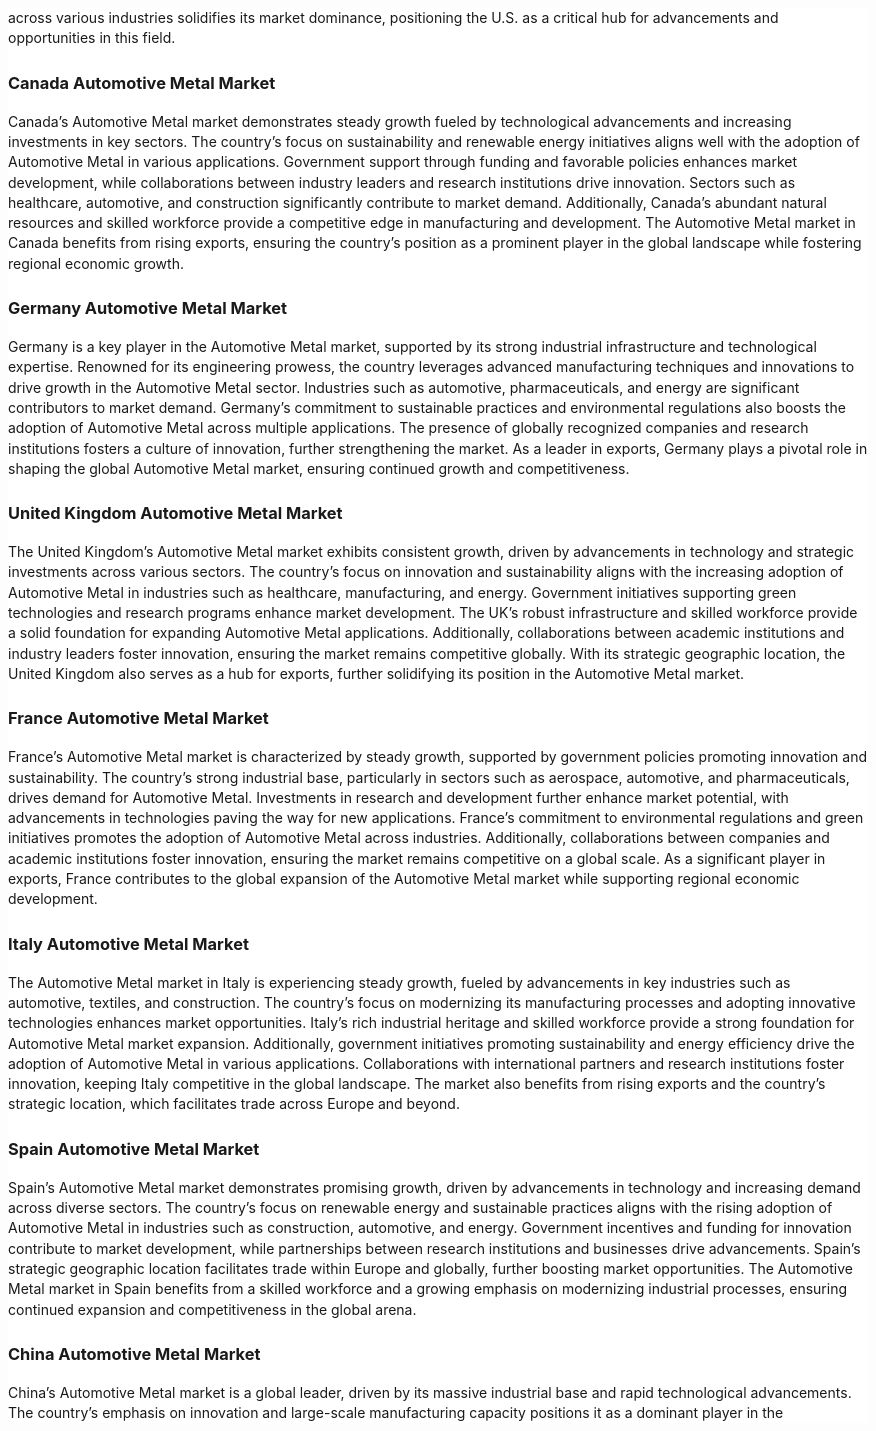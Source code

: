 across various industries solidifies its market dominance, positioning the U.S. as a critical hub for advancements and opportunities in this field.</p><h3>Canada Automotive Metal Market</h3><p>Canada&rsquo;s Automotive Metal market demonstrates steady growth fueled by technological advancements and increasing investments in key sectors. The country&rsquo;s focus on sustainability and renewable energy initiatives aligns well with the adoption of Automotive Metal in various applications. Government support through funding and favorable policies enhances market development, while collaborations between industry leaders and research institutions drive innovation. Sectors such as healthcare, automotive, and construction significantly contribute to market demand. Additionally, Canada&rsquo;s abundant natural resources and skilled workforce provide a competitive edge in manufacturing and development. The Automotive Metal market in Canada benefits from rising exports, ensuring the country&rsquo;s position as a prominent player in the global landscape while fostering regional economic growth.</p><h3>Germany Automotive Metal Market</h3><p>Germany is a key player in the Automotive Metal market, supported by its strong industrial infrastructure and technological expertise. Renowned for its engineering prowess, the country leverages advanced manufacturing techniques and innovations to drive growth in the Automotive Metal sector. Industries such as automotive, pharmaceuticals, and energy are significant contributors to market demand. Germany&rsquo;s commitment to sustainable practices and environmental regulations also boosts the adoption of Automotive Metal across multiple applications. The presence of globally recognized companies and research institutions fosters a culture of innovation, further strengthening the market. As a leader in exports, Germany plays a pivotal role in shaping the global Automotive Metal market, ensuring continued growth and competitiveness.</p><h3>United Kingdom Automotive Metal Market</h3><p>The United Kingdom&rsquo;s Automotive Metal market exhibits consistent growth, driven by advancements in technology and strategic investments across various sectors. The country&rsquo;s focus on innovation and sustainability aligns with the increasing adoption of Automotive Metal in industries such as healthcare, manufacturing, and energy. Government initiatives supporting green technologies and research programs enhance market development. The UK&rsquo;s robust infrastructure and skilled workforce provide a solid foundation for expanding Automotive Metal applications. Additionally, collaborations between academic institutions and industry leaders foster innovation, ensuring the market remains competitive globally. With its strategic geographic location, the United Kingdom also serves as a hub for exports, further solidifying its position in the Automotive Metal market.</p><h3>France Automotive Metal Market</h3><p>France&rsquo;s Automotive Metal market is characterized by steady growth, supported by government policies promoting innovation and sustainability. The country&rsquo;s strong industrial base, particularly in sectors such as aerospace, automotive, and pharmaceuticals, drives demand for Automotive Metal. Investments in research and development further enhance market potential, with advancements in technologies paving the way for new applications. France&rsquo;s commitment to environmental regulations and green initiatives promotes the adoption of Automotive Metal across industries. Additionally, collaborations between companies and academic institutions foster innovation, ensuring the market remains competitive on a global scale. As a significant player in exports, France contributes to the global expansion of the Automotive Metal market while supporting regional economic development.</p><h3>Italy Automotive Metal Market</h3><p>The Automotive Metal market in Italy is experiencing steady growth, fueled by advancements in key industries such as automotive, textiles, and construction. The country&rsquo;s focus on modernizing its manufacturing processes and adopting innovative technologies enhances market opportunities. Italy&rsquo;s rich industrial heritage and skilled workforce provide a strong foundation for Automotive Metal market expansion. Additionally, government initiatives promoting sustainability and energy efficiency drive the adoption of Automotive Metal in various applications. Collaborations with international partners and research institutions foster innovation, keeping Italy competitive in the global landscape. The market also benefits from rising exports and the country&rsquo;s strategic location, which facilitates trade across Europe and beyond.</p><h3>Spain Automotive Metal Market</h3><p>Spain&rsquo;s Automotive Metal market demonstrates promising growth, driven by advancements in technology and increasing demand across diverse sectors. The country&rsquo;s focus on renewable energy and sustainable practices aligns with the rising adoption of Automotive Metal in industries such as construction, automotive, and energy. Government incentives and funding for innovation contribute to market development, while partnerships between research institutions and businesses drive advancements. Spain&rsquo;s strategic geographic location facilitates trade within Europe and globally, further boosting market opportunities. The Automotive Metal market in Spain benefits from a skilled workforce and a growing emphasis on modernizing industrial processes, ensuring continued expansion and competitiveness in the global arena.</p><h3>China Automotive Metal Market</h3><p>China&rsquo;s Automotive Metal market is a global leader, driven by its massive industrial base and rapid technological advancements. The country&rsquo;s emphasis on innovation and large-scale manufacturing capacity positions it as a dominant player in the